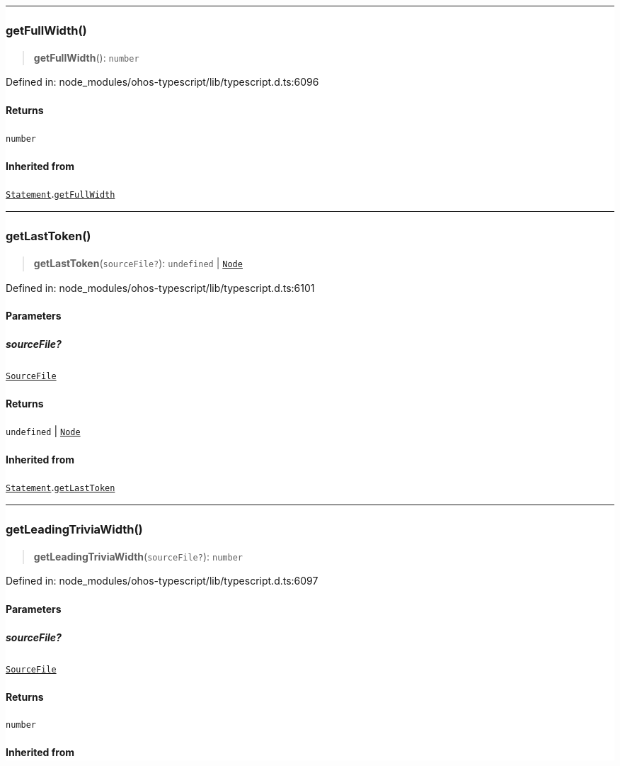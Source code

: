 ***

### getFullWidth()

> **getFullWidth**(): `number`

Defined in: node\_modules/ohos-typescript/lib/typescript.d.ts:6096

#### Returns

`number`

#### Inherited from

[`Statement`](Statement.md).[`getFullWidth`](Statement.md#getfullwidth)

***

### getLastToken()

> **getLastToken**(`sourceFile?`): `undefined` \| [`Node`](Node.md)

Defined in: node\_modules/ohos-typescript/lib/typescript.d.ts:6101

#### Parameters

##### sourceFile?

[`SourceFile`](SourceFile.md)

#### Returns

`undefined` \| [`Node`](Node.md)

#### Inherited from

[`Statement`](Statement.md).[`getLastToken`](Statement.md#getlasttoken)

***

### getLeadingTriviaWidth()

> **getLeadingTriviaWidth**(`sourceFile?`): `number`

Defined in: node\_modules/ohos-typescript/lib/typescript.d.ts:6097

#### Parameters

##### sourceFile?

[`SourceFile`](SourceFile.md)

#### Returns

`number`

#### Inherited from
